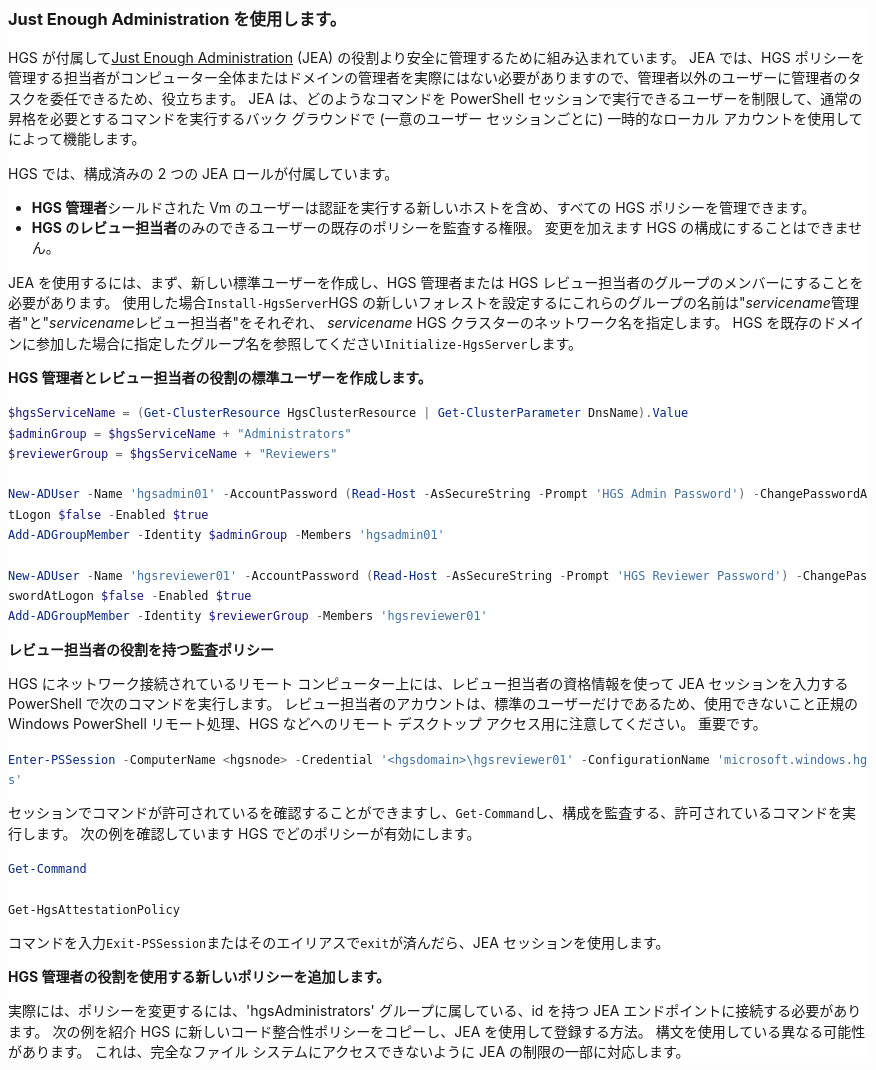 ### <a name="using-just-enough-administration"></a>Just Enough Administration を使用します。
HGS が付属して[Just Enough Administration](https://aka.ms/JEAdocs) (JEA) の役割より安全に管理するために組み込まれています。
JEA では、HGS ポリシーを管理する担当者がコンピューター全体またはドメインの管理者を実際にはない必要がありますので、管理者以外のユーザーに管理者のタスクを委任できるため、役立ちます。
JEA は、どのようなコマンドを PowerShell セッションで実行できるユーザーを制限して、通常の昇格を必要とするコマンドを実行するバック グラウンドで (一意のユーザー セッションごとに) 一時的なローカル アカウントを使用してによって機能します。

HGS では、構成済みの 2 つの JEA ロールが付属しています。
- **HGS 管理者**シールドされた Vm のユーザーは認証を実行する新しいホストを含め、すべての HGS ポリシーを管理できます。
- **HGS のレビュー担当者**のみのできるユーザーの既存のポリシーを監査する権限。 変更を加えます HGS の構成にすることはできません。

JEA を使用するには、まず、新しい標準ユーザーを作成し、HGS 管理者または HGS レビュー担当者のグループのメンバーにすることを必要があります。
使用した場合`Install-HgsServer`HGS の新しいフォレストを設定するにこれらのグループの名前は"*servicename*管理者"と"*servicename*レビュー担当者"をそれぞれ、 *servicename* HGS クラスターのネットワーク名を指定します。
HGS を既存のドメインに参加した場合に指定したグループ名を参照してください`Initialize-HgsServer`します。

**HGS 管理者とレビュー担当者の役割の標準ユーザーを作成します。**

```powershell
$hgsServiceName = (Get-ClusterResource HgsClusterResource | Get-ClusterParameter DnsName).Value
$adminGroup = $hgsServiceName + "Administrators"
$reviewerGroup = $hgsServiceName + "Reviewers"

New-ADUser -Name 'hgsadmin01' -AccountPassword (Read-Host -AsSecureString -Prompt 'HGS Admin Password') -ChangePasswordAtLogon $false -Enabled $true
Add-ADGroupMember -Identity $adminGroup -Members 'hgsadmin01'

New-ADUser -Name 'hgsreviewer01' -AccountPassword (Read-Host -AsSecureString -Prompt 'HGS Reviewer Password') -ChangePasswordAtLogon $false -Enabled $true
Add-ADGroupMember -Identity $reviewerGroup -Members 'hgsreviewer01'
```

**レビュー担当者の役割を持つ監査ポリシー**

HGS にネットワーク接続されているリモート コンピューター上には、レビュー担当者の資格情報を使って JEA セッションを入力する PowerShell で次のコマンドを実行します。
レビュー担当者のアカウントは、標準のユーザーだけであるため、使用できないこと正規の Windows PowerShell リモート処理、HGS などへのリモート デスクトップ アクセス用に注意してください。 重要です。

```powershell
Enter-PSSession -ComputerName <hgsnode> -Credential '<hgsdomain>\hgsreviewer01' -ConfigurationName 'microsoft.windows.hgs'
```

セッションでコマンドが許可されているを確認することができますし、`Get-Command`し、構成を監査する、許可されているコマンドを実行します。
次の例を確認しています HGS でどのポリシーが有効にします。

```powershell
Get-Command

Get-HgsAttestationPolicy
```

コマンドを入力`Exit-PSSession`またはそのエイリアスで`exit`が済んだら、JEA セッションを使用します。 

**HGS 管理者の役割を使用する新しいポリシーを追加します。**

実際には、ポリシーを変更するには、'hgsAdministrators' グループに属している、id を持つ JEA エンドポイントに接続する必要があります。
次の例を紹介 HGS に新しいコード整合性ポリシーをコピーし、JEA を使用して登録する方法。
構文を使用している異なる可能性があります。
これは、完全なファイル システムにアクセスできないように JEA の制限の一部に対応します。
